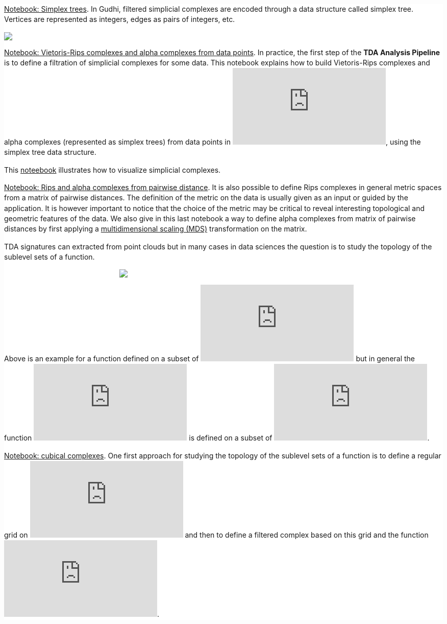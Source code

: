 [Notebook: Simplex trees](Tuto-GUDHI-simplex-Trees.ipynb). In Gudhi,
filtered simplicial complexes are encoded through a data structure
called simplex tree. Vertices are represented as integers, edges as
pairs of integers,
etc.

<img src="http://gudhi.gforge.inria.fr/python/latest/_images/Simplex_tree_representation.png" style="display: block; margin: auto;" />

[Notebook: Vietoris-Rips complexes and alpha complexes from data
points](Tuto-GUDHI-simplicial-complexes-from-data-points.ipynb). In
practice, the first step of the **TDA Analysis Pipeline** is to define a
filtration of simplicial complexes for some data. This notebook explains
how to build Vietoris-Rips complexes and alpha complexes (represented as
simplex trees) from data points in
![\\mathbb{R}^d](https://latex.codecogs.com/png.latex?%5Cmathbb%7BR%7D%5Ed
"\\mathbb{R}^d"), using the simplex tree data structure.


This [noteebook](Tuto-GUDHI-alpha-complex-visualization.ipynb) illustrates how to visualize simplicial complexes.

[Notebook: Rips and alpha complexes from pairwise
distance](Tuto-GUDHI-simplicial-complexes-from-distance-matrix.ipynb).
It is also possible to define Rips complexes in general metric spaces
from a matrix of pairwise distances. The definition of the metric on the
data is usually given as an input or guided by the application. It is
however important to notice that the choice of the metric may be
critical to reveal interesting topological and geometric features of the
data. We also give in this last notebook a way to define alpha complexes
from matrix of pairwise distances by first applying a [multidimensional
scaling (MDS)](https://en.wikipedia.org/wiki/Multidimensional_scaling)
transformation on the matrix.

TDA signatures can extracted from point clouds but in many cases in data
sciences the question is to study the topology of the sublevel sets of a
function.

<img src="Images/sublevf.png" width="409" style="display: block; margin: auto;" />

Above is an example for a function defined on a subset of
![\\mathbb{R}](https://latex.codecogs.com/png.latex?%5Cmathbb%7BR%7D
"\\mathbb{R}") but in general the function
![f](https://latex.codecogs.com/png.latex?f "f") is defined on a subset
of
![\\mathbb{R}^d](https://latex.codecogs.com/png.latex?%5Cmathbb%7BR%7D%5Ed
"\\mathbb{R}^d").

[Notebook: cubical complexes](Tuto-GUDHI-cubical-complexes.ipynb). One
first approach for studying the topology of the sublevel sets of a
function is to define a regular grid on
![\\mathbb{R}^d](https://latex.codecogs.com/png.latex?%5Cmathbb%7BR%7D%5Ed
"\\mathbb{R}^d") and then to define a filtered complex based on this
grid and the function ![f](https://latex.codecogs.com/png.latex?f "f").
